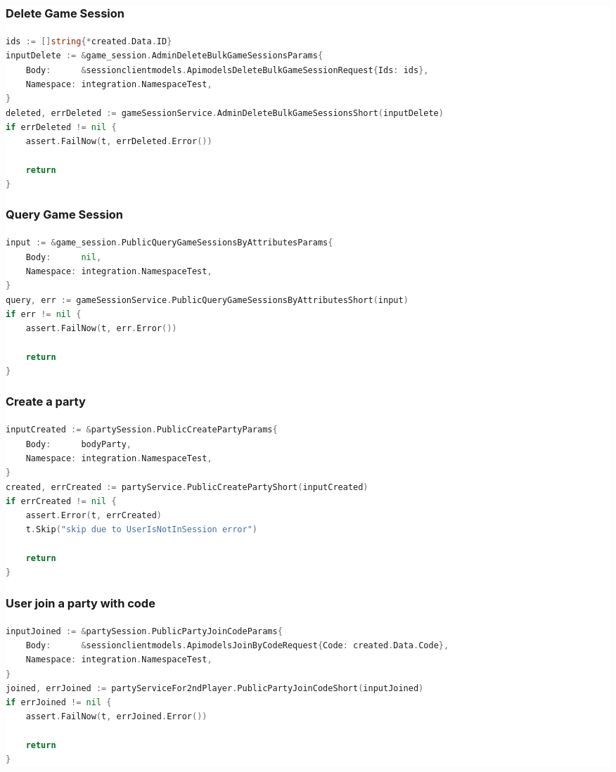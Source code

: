 ### Delete Game Session

```go
ids := []string{*created.Data.ID}
inputDelete := &game_session.AdminDeleteBulkGameSessionsParams{
	Body:      &sessionclientmodels.ApimodelsDeleteBulkGameSessionRequest{Ids: ids},
	Namespace: integration.NamespaceTest,
}
deleted, errDeleted := gameSessionService.AdminDeleteBulkGameSessionsShort(inputDelete)
if errDeleted != nil {
	assert.FailNow(t, errDeleted.Error())

	return
}
```

### Query Game Session

```go
input := &game_session.PublicQueryGameSessionsByAttributesParams{
	Body:      nil,
	Namespace: integration.NamespaceTest,
}
query, err := gameSessionService.PublicQueryGameSessionsByAttributesShort(input)
if err != nil {
	assert.FailNow(t, err.Error())

	return
}
```

### Create a party

```go
inputCreated := &partySession.PublicCreatePartyParams{
	Body:      bodyParty,
	Namespace: integration.NamespaceTest,
}
created, errCreated := partyService.PublicCreatePartyShort(inputCreated)
if errCreated != nil {
	assert.Error(t, errCreated)
	t.Skip("skip due to UserIsNotInSession error")

	return
}
```

### User join a party with code

```go
inputJoined := &partySession.PublicPartyJoinCodeParams{
	Body:      &sessionclientmodels.ApimodelsJoinByCodeRequest{Code: created.Data.Code},
	Namespace: integration.NamespaceTest,
}
joined, errJoined := partyServiceFor2ndPlayer.PublicPartyJoinCodeShort(inputJoined)
if errJoined != nil {
	assert.FailNow(t, errJoined.Error())

	return
}
```
